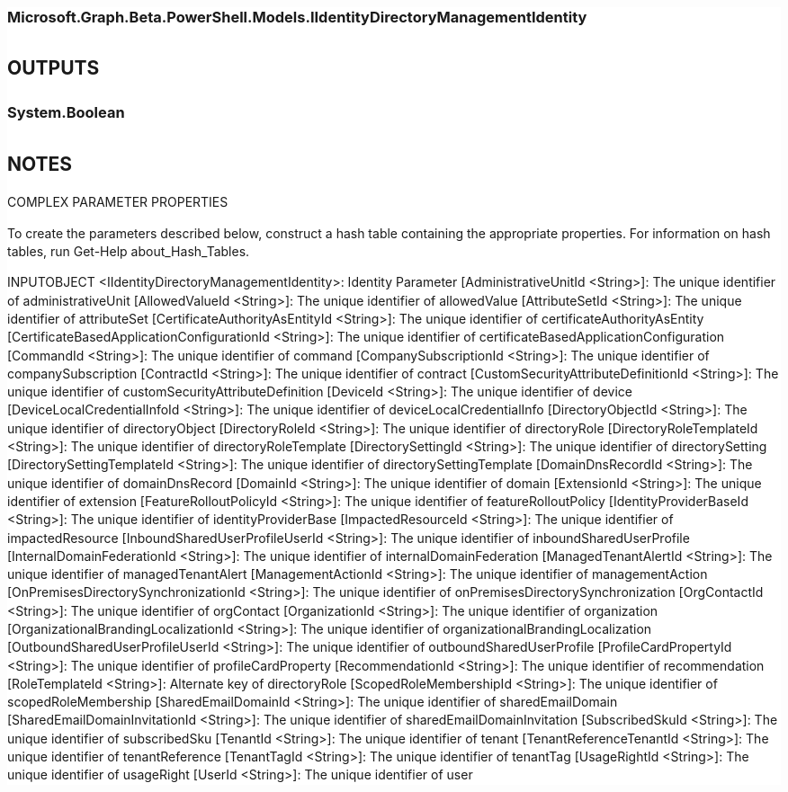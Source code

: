 ### Microsoft.Graph.Beta.PowerShell.Models.IIdentityDirectoryManagementIdentity
## OUTPUTS

### System.Boolean
## NOTES
COMPLEX PARAMETER PROPERTIES

To create the parameters described below, construct a hash table containing the appropriate properties.
For information on hash tables, run Get-Help about_Hash_Tables.

INPUTOBJECT \<IIdentityDirectoryManagementIdentity\>: Identity Parameter
  \[AdministrativeUnitId \<String\>\]: The unique identifier of administrativeUnit
  \[AllowedValueId \<String\>\]: The unique identifier of allowedValue
  \[AttributeSetId \<String\>\]: The unique identifier of attributeSet
  \[CertificateAuthorityAsEntityId \<String\>\]: The unique identifier of certificateAuthorityAsEntity
  \[CertificateBasedApplicationConfigurationId \<String\>\]: The unique identifier of certificateBasedApplicationConfiguration
  \[CommandId \<String\>\]: The unique identifier of command
  \[CompanySubscriptionId \<String\>\]: The unique identifier of companySubscription
  \[ContractId \<String\>\]: The unique identifier of contract
  \[CustomSecurityAttributeDefinitionId \<String\>\]: The unique identifier of customSecurityAttributeDefinition
  \[DeviceId \<String\>\]: The unique identifier of device
  \[DeviceLocalCredentialInfoId \<String\>\]: The unique identifier of deviceLocalCredentialInfo
  \[DirectoryObjectId \<String\>\]: The unique identifier of directoryObject
  \[DirectoryRoleId \<String\>\]: The unique identifier of directoryRole
  \[DirectoryRoleTemplateId \<String\>\]: The unique identifier of directoryRoleTemplate
  \[DirectorySettingId \<String\>\]: The unique identifier of directorySetting
  \[DirectorySettingTemplateId \<String\>\]: The unique identifier of directorySettingTemplate
  \[DomainDnsRecordId \<String\>\]: The unique identifier of domainDnsRecord
  \[DomainId \<String\>\]: The unique identifier of domain
  \[ExtensionId \<String\>\]: The unique identifier of extension
  \[FeatureRolloutPolicyId \<String\>\]: The unique identifier of featureRolloutPolicy
  \[IdentityProviderBaseId \<String\>\]: The unique identifier of identityProviderBase
  \[ImpactedResourceId \<String\>\]: The unique identifier of impactedResource
  \[InboundSharedUserProfileUserId \<String\>\]: The unique identifier of inboundSharedUserProfile
  \[InternalDomainFederationId \<String\>\]: The unique identifier of internalDomainFederation
  \[ManagedTenantAlertId \<String\>\]: The unique identifier of managedTenantAlert
  \[ManagementActionId \<String\>\]: The unique identifier of managementAction
  \[OnPremisesDirectorySynchronizationId \<String\>\]: The unique identifier of onPremisesDirectorySynchronization
  \[OrgContactId \<String\>\]: The unique identifier of orgContact
  \[OrganizationId \<String\>\]: The unique identifier of organization
  \[OrganizationalBrandingLocalizationId \<String\>\]: The unique identifier of organizationalBrandingLocalization
  \[OutboundSharedUserProfileUserId \<String\>\]: The unique identifier of outboundSharedUserProfile
  \[ProfileCardPropertyId \<String\>\]: The unique identifier of profileCardProperty
  \[RecommendationId \<String\>\]: The unique identifier of recommendation
  \[RoleTemplateId \<String\>\]: Alternate key of directoryRole
  \[ScopedRoleMembershipId \<String\>\]: The unique identifier of scopedRoleMembership
  \[SharedEmailDomainId \<String\>\]: The unique identifier of sharedEmailDomain
  \[SharedEmailDomainInvitationId \<String\>\]: The unique identifier of sharedEmailDomainInvitation
  \[SubscribedSkuId \<String\>\]: The unique identifier of subscribedSku
  \[TenantId \<String\>\]: The unique identifier of tenant
  \[TenantReferenceTenantId \<String\>\]: The unique identifier of tenantReference
  \[TenantTagId \<String\>\]: The unique identifier of tenantTag
  \[UsageRightId \<String\>\]: The unique identifier of usageRight
  \[UserId \<String\>\]: The unique identifier of user
